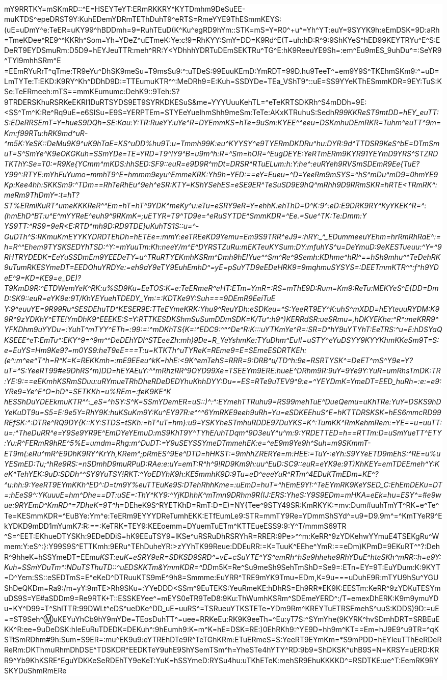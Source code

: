 mY9RRTKY=mSKmRD::^E=HSEYTeYT:ERmRKKRY^KYTDmhm9DeSuEE-muKTDS^epeDRST9Y:KuhEDemYDRmTEThDuhT9^eRTS=RmeYYE9ThESmmKEYS:(uE=uDmY^e:TeER=uKY99^hBDDmh=9=RuhTEuD(K^Ku^egRD9hYm::STK=mS=Y=R0^+u^=Yh^YT:euY=9SYYK9h:eEmDSK=9D:aRh=TmeKDee^RE9^^KKRh^Som=Yh=YDeZ^uETmeK:Ye:c!9=RhKYY:SmY=DD=K9Rd^E(T=uh:hD:R^9:9ShKYeS^hED99KEYTRYu^E^S:EDeRT9EYDSmuRm:D5D9=hEYJeuTTR:meh^RR:Y<YDhhhYDRTuDEmSEKTRu^TG^E:hK9ReeuYE9Sh=:em^Eu9mES_9uhDu^=:SeYR9^TYl9mhhSRm^E =EEmRYuRrT^qTme:TR9eYu^DhSK9meSu=T9msSu9:^:uTDeS:99EuuKEmD:YmRDT=99D.hu9TeeT^=em9Y9S^TKEhmSKm9:^=uD=LmTYTe:T:EKD:K9RY^Kh^DDhD9D:=TTEumuKTR^^:MeDRh9=E:Kuh=SSDYDe=TEa_VShT9^::uE=SS9YYeKThESmmKDR=9EY:TuS:KSe:TeERmeeh:mTS==mmKEumumc:DehK9::9Teh:S?9TRDERSKhuRSRKeEKRl1DuRTSYDS9ET9SYRKDKESuS&me=YYYUuuKehTL=^eTeKRTSDKRh^S4mDDh=9E:<SS^Tm^K:Re^Rq9uE=e6SISu=E9S=YERPTEm=STYEeYuelhmShh9meSm:TeTe:AKxKTRuhuS:Sedh*R99KKReST9mtDD=hEY_euTT:S:EDeRRSEmT=Y=hueS9DQh=SE:Kau:Y:TR:RueYY:uYe^R=DYEmmKS=hTe=9uSm:KYEE^^eeu=DSKmhuDEmRKR=Tuhm^euTT^9m=Km:f99RTu:hRK9md^uR-^m5K:YeSK::DeMu9K9^uK9hTaE=KS^*uDD%hu9T:u=Tmmh99K:eu^KYYSY^e9TYERmDKDRu^hu:DYR:9d^TTDSR9KeS^bE=DTmSmuT=S^SmYe^K9eOKGKuh=SSmYDe=TE=YRD=T9^lY9^B=u9m^h:R=^Sm=hOR=^EugDEYE:YeRTmERm9KYR91YEYmD9YRS^STZRDTKThY:Se=T0:=R9Ke{YCmm^mKDS:hhSED:SF9::euR=e9D9R^mDt=DRSR^RTuELum:h:Y:he^:euRYeh9RVSmSDEmR9Ee{TuE?Y99^:RTYE:mYhFuYumo=mmhT9^E=_hmmm9eyu^EmmeKRK:Yh9h=YED:==eY=Eueu=^D=YeeRm9mSYS=^hS^mDu^mD9=0hmYE9Kp:Kee4hh:SKKSm9:^TDm==RhTeRhEu^9eh^eSR:KTY=KShYSehES=eSE9ER^TeSuSD9E9hQ^mRhh9D9RRmSKR=hRTE<TRmRK^:meRm9ThDmY=:t=hT?ST%ERmiKuRT^umeKKKReR^^Em=hT=hT^9YDK^meKy^u:eTu=eSRY9eR=Y=ehhK:ehThD=D^K:9^:eD:E9DRK9RY^KyYKEK^R=^:(hmEhD^BT:u^E^mYYReE^euh9^9RKmK=;uETYR=T9^TD9e=^eRuSYTDE^SmmKDR=^Ee.=Sue^TK:Te:Dmm:Y YS9TT:^RS9=9eR<E:RTD^mh9D:RD9TDE}uKuhTS1S::u=^-GuDTh^S:RKmuKmEYYKYDRDTEhDh=hETEe_=:mmY:eeTREeKD9Yemu=Em9S9TRR^eJ9=:hRY:_^_EDummeeuYEhm=hrRmRhRaE^:=h=R^^Ehem9TYSKSEDYhTSD:^Y:=mYuuTm:Kh:neeY/m^E^DYRSTZuRu:mEKTeuKYSum:DY:mfuhYS^u=DeYmuD:9eKESTueuu:^Y=^9RHTRYDEDK=EeYuSSDmEm9YEEDeTY=u^TRuRTYEKmhKSRm^Dmh9hEIYue^^Sm^Re^9Semh:KDhme^hRl^==hSh9mhu^^TeDehRK9uTumRKESYmeDT=EEDOhuYRDYe:=eh9aY9eTY9EuhEmhD^=yE=pSuYTD9eEDeHRK9=9mqhmuSYSYS=:DEETmmKTR^^:f^h9YDeE^9=KD=KE9=e_DE)?T9KmD9R:^ETDWemYeK^RK:u%SD9Ku=EeTOS:K=e:TeERmeR^eHT:ETm=YmR=:RS=mThE9D:Rum=Km9:ReTu:MEKYeS^E{DD=DmD:SK9::euR=eYK9e:9T/KhYEYuehTDEDY_Ym:=:KDTKe9Y:Suh===9DEmR9EeiTuE Y:9^euuYE=9R99Ru^SESDEhuTD^KESER9E:TTeEYmeKRK:Yhu9^ReuYDh:eSDKeu=^S:YeeRT9EY^K:uhS^mXDD=hEYteuuRYDM:K99R^9zYDKhY^ETE!YmDhK9^EEEKE:S=Y:RTTKESDKShmSuSumDDmSDK=K/Tu^:h9^)KERRdSR:ueSRmu=,hDKYEKhe:^R^:meKRR9^YFKDhm9uYYDu=:YuhT^mTYY^ETh=:99:=:^mDKhTS{K=:^EDC9:^^^De^R:K:::uYTKmYe^R=:SR=D^hY9uYTYhT:EeTRS:^u=E:hDSYaQKSEEE^eT:EmTu^:EKY^9=^9m^^DeDEhYDI^STEeeZh:mh)9De=R_YeYshmKe:TYuDhm^Eu#=uSTY^eYuDSYY9KYYKhmKKeSm9T=S:e=EuYS=Hm9Ke9?=m0YS9:heT9eE===T:u=KTKTh^uTYReK=REme9=E=SEmeESDRTKEh:(e^:m^ee^T^h=R^K=K=REKKmh=:mE9EEeu^kK=hhE:<9K^emTehS=RRR=9:DRB^u/TD^h:9e=RSRTYSK^=DeET^mS^Y9e=Y?uT=^S:YeeRT99#e9DhRS^m)DD=hEYAEuY:^^mRhzRR^9OYD99Xe=TSEEYm9ERE:hueE^DRhm9R:9uY=9Ye9Y:YuR=umRhsTmDK:TR:YE:9:==eEKmhKSRmSDuu:uRYmueTRhDheRDeDEDYhuKhhDYY:Du==ES=RTe9uTEV9^9:e=^YEYDmK=YmeDT=EED_huRh=:e:=e9:YRe9=Ye^E^O=hD^=SETKKh=u%REm=:feK9KE^K hESShDu*YDEEkmuKTR^^:_eS=^hSY:S^K=SSmYDemER=uS::)^:^:EYmehTTRuhu9=RS99mehTuE^DueQemu=uKhTRe:YuY=DSKS9hDYeKuDT9u=S5=E:9e5Y=RhY9K:huKSuKm9Y:Ku^EY97R:e^^^6YmRKE9eeh9uRh=Yu=eSDKEEhuS^E=hKTTDRSKSK=hES6mmcRD99REfSK:^:DTRe^RQ9DY{K::KY:STDS=tSKh:=hT^uT=hm}:u9=YSKYheSTmhuRDDE97DuYKS=K^:TumKK^RmKehmRem:=YE==u=uuTT:u=:^TheDuRR^e=Y9Se9YR9E^EmDYeYEmuD:mS9KhT9Y^TYhE/uhTDqm^9D3euY^u^m:9:YRDETTED=h==RTTm:D=uSmYueTT^ETY:Yu:R^FERmR9hRE^5%E=umdm=Rhg:m^DuDT:=Y9uSEYSSYmeDTmmehEK:e=^eE9m9Ye9h^Suh=m9SKmmT-ET9m(:eRu^mR^E9DhK9RY^KrYh,KRem^;pRmES^9Ee^DTD=hHKST:=9mhhZRERYe=m:HEE:=TuY-:eYh:S9YYeETD9mEhS:^RE=u%uYESmED:Tu;^hRe9RS:=nSDmhD9muRPuD:RAe:e:uY=emT:R^h^9!RD9Km9h:uu^EuD:SC9::euR=eYK9e:9T)KhKEY=emTDEEmeh^Y:KeK^TehYEK:9uD:SDDh^^SY9YuTSY!RKT:^YoEDYhK9h:KE5mmhK9D:9Tu=eD^eeeYuR^RTm^4EDuKTmEDm=KE^?^u:hh:9:YeeRT9EYmKKh^ED^:D=tm9Y%euTTEuKe9S:DTehRhhKme=:uEmD=huT=^hEmE9Y!:^TeEYmRK9KeYSED_C:EhEmDEKu=DT=:hEeS9^:YKuuuE=hm^Dhe==DT:uSE=:ThY^KY9:^YjKDhhK^mTmn9DRhm9R(IJ:ERS:YheS:Y9S9EDm=mHKA=eEk=hu=ESY^=#e9wue:9RYEmD^KmRD^=7DheK=9T^h*=DEheK9S^RYETKhD=RmT:D=E)=NY{Tee^9STY49SR:KmRKYK:=mv:Dum#uuhTmYT^RK=e^Te^Te=KESmmKDR=^EuBYe:Ym^e:TeERm9EYYYDReTumhEKK:ETfEumLe9:STR=mmTY9Re=YDmmShSYd^=u9=D9.9m^=^KmTYeR9^EkYDKD9mDD1mYumK7:R:==:KeTRK=TEY9:KEEoemm=DYuemTuETm^KTTEueESS9:9:Y^T/mmmS69TR ^S=^EET:EKhueDTYSKh:9EDeDDiS=hK9EEuTSY9=lKSe^uRSRuDhRSRYhR=RRER:9Pe>^^m:KeRR^9zYDKehwYYmuE4TSEKgRu^Wmem:Y:eS^:}:Y99S9S^ETTKmh:9ERu^TEhDuheYR:>zYYhTK99Reue:DDEuRR:=K=TuuK^EEhe^YmR:==eDm)KPmD=9EKuRT^^?:DehR^9hheK=hSSYmeDT=EEm*uKST:euK=eSRY9eR=SDKSD9SRD^=vE=cSuYTE^YS^emRh^hSe9hhehe9RhYDuE^hteSKh^mRR::h=e9Y:Kuh=SSmYDuTm^:NDuTSThuTD::^uEDSKKTm&YmmKDR=^DD*m5K=Re^Su9meSh9SehTmShD=Se9=:ETn=EY=9T:EuYDum:K:9KYT=D^Yem:SS::eSEDTmS=E^eKeD^DTRuuKTS9mE^9h8=Smmme:EuYRR^TRE9mYK9Tmu=EDm,K=9u===uDuhE9R:mTYU9hSu^YGUShDeQKDm=Ra9:/m=yY:9mTE>Rh9SKu=:YYeDDD<SSm^9EuTEKS:YeuRmeKE:hDhRS=Eh9RR*EK9K:EESTm:KeRR^9zYDKuTESYmuDS9S=YE#aSDDm9=Re9RTK+T::ESSKEYee^=mEYS0eTR9TeD8:9Ku:ThWumhKSRm^SDEmeYERD^:/T=emexDhERK:K9m9ymuYDu=KY^D99=T^ShITTR:99DWLt^eDS^ueDKe^DD_uE=uuRS^=TSRueuYTKSTETe=YDm9Rm^KREYTuETRSEmehS^uuS:KDDS)9D:=uE==ST9Seh^:m:uKEYuYhCb9hY9mYDe=TEosDuhTT^=uee=RRKeEu:RK9K9eeTh=^Eu:yT7S:^SYmYhe(9KYRK^hvSDmhDRT=SRBEuEKK^R:ee=9uDeDSK:hIeEuRuTDEDK=DEKuh^:9hEumh9:K=m^K=hE=DSK=RE:)0EhRKh9:^YE9D=hh9m^KT==Em=hJ9E9^u9TR=^qKSTtSmRDhm#9h:Sum=S9ER=:mu^EK9u9:eYTREhDTe9R^TeTGhKRm:ETuERmeS=S:YeeRT9EYmKm=*S9mPDD=hEYIeuTThEeRDeRReRm:DKThmuRhmDhDSE^TDSKDR^EEDKTeY9uhE9ShYSemTSm^h=YheSTe4hYTY^RD:9b9=ShDKSK^uhB9S=N=KRSY=uERD:KRR9^Yb9KhKSRE^EguYDKKeSeRDEhTY9eKeT:YuK=hSSYmeD:RYSu4hu:uTKhETeK:mehSR9EhuKKKKD^=RSDTKE:ue^T:EemRK9RYSKYDuShmRmERe